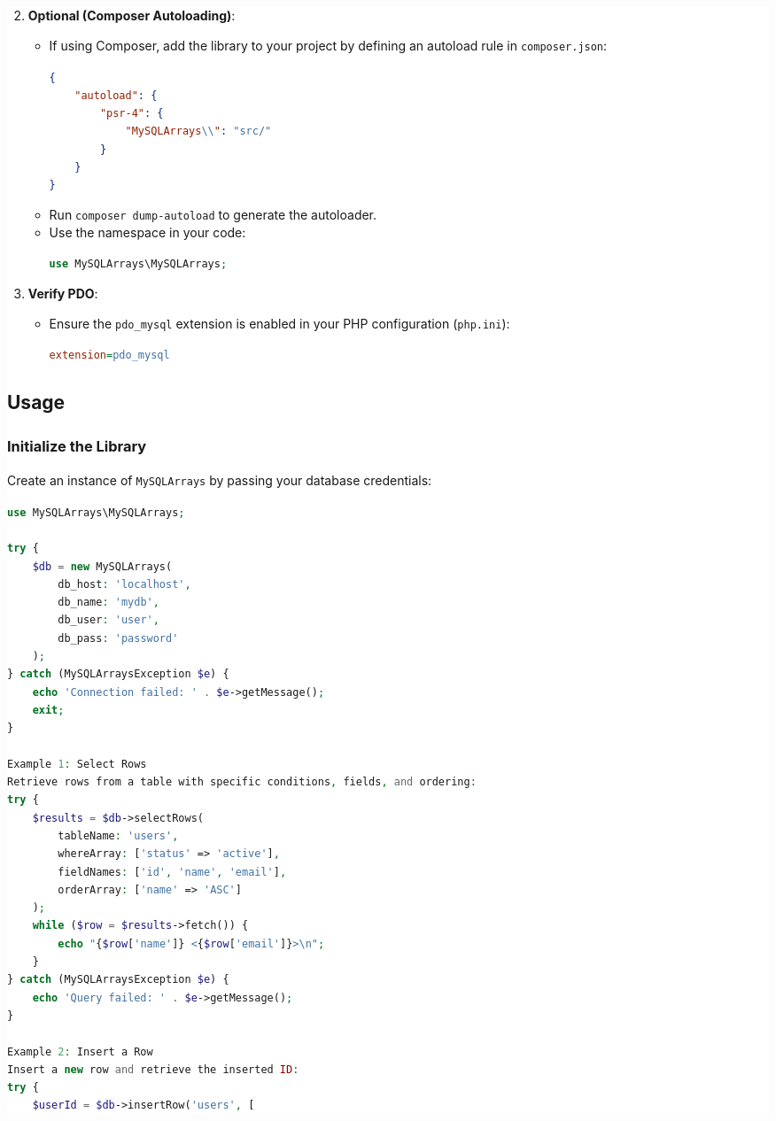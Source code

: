 2. **Optional (Composer Autoloading)**:
   - If using Composer, add the library to your project by defining an autoload rule in `composer.json`:
     ```json
     {
         "autoload": {
             "psr-4": {
                 "MySQLArrays\\": "src/"
             }
         }
     }
     ```
   - Run `composer dump-autoload` to generate the autoloader.
   - Use the namespace in your code:
     ```php
     use MySQLArrays\MySQLArrays;
     ```

3. **Verify PDO**:
   - Ensure the `pdo_mysql` extension is enabled in your PHP configuration (`php.ini`):
     ```ini
     extension=pdo_mysql
     ```

## Usage

### Initialize the Library
Create an instance of `MySQLArrays` by passing your database credentials:

```php
use MySQLArrays\MySQLArrays;

try {
    $db = new MySQLArrays(
        db_host: 'localhost',
        db_name: 'mydb',
        db_user: 'user',
        db_pass: 'password'
    );
} catch (MySQLArraysException $e) {
    echo 'Connection failed: ' . $e->getMessage();
    exit;
}

Example 1: Select Rows
Retrieve rows from a table with specific conditions, fields, and ordering:
try {
    $results = $db->selectRows(
        tableName: 'users',
        whereArray: ['status' => 'active'],
        fieldNames: ['id', 'name', 'email'],
        orderArray: ['name' => 'ASC']
    );
    while ($row = $results->fetch()) {
        echo "{$row['name']} <{$row['email']}>\n";
    }
} catch (MySQLArraysException $e) {
    echo 'Query failed: ' . $e->getMessage();
}

Example 2: Insert a Row
Insert a new row and retrieve the inserted ID:
try {
    $userId = $db->insertRow('users', [
```